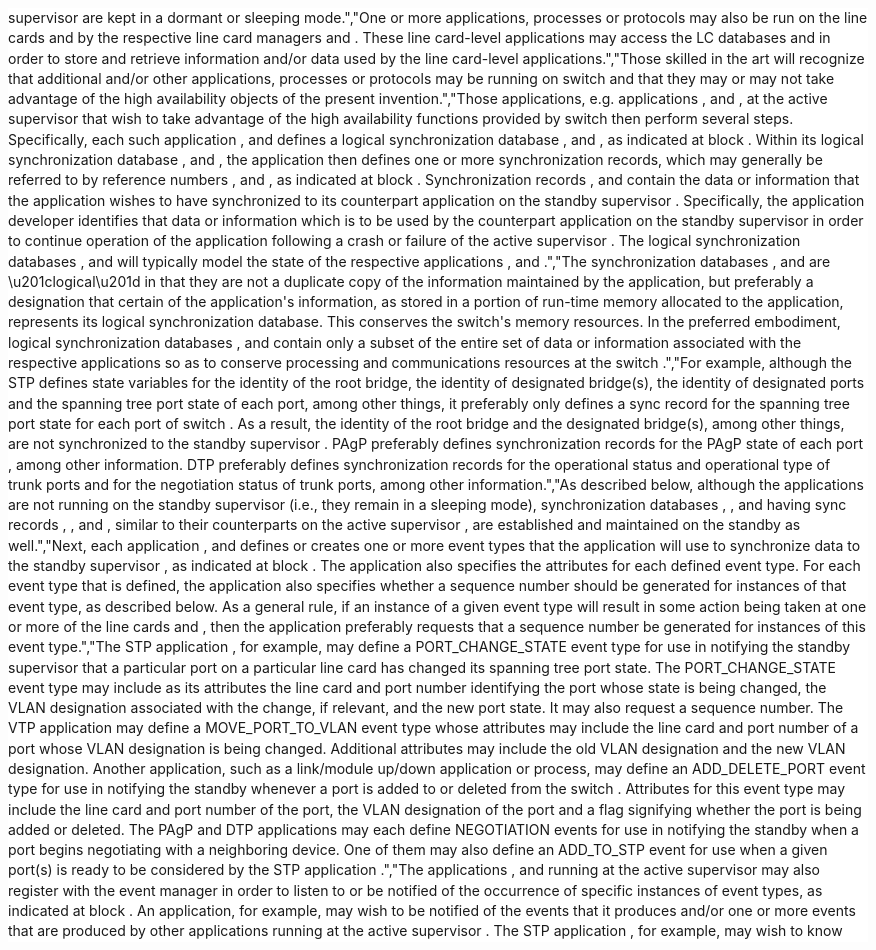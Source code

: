 supervisor  are kept in a dormant or sleeping mode.","One or more applications, processes or protocols may also be run on the line cards  and  by the respective line card managers  and . These line card-level applications may access the LC databases  and  in order to store and retrieve information and\/or data used by the line card-level applications.","Those skilled in the art will recognize that additional and\/or other applications, processes or protocols may be running on switch  and that they may or may not take advantage of the high availability objects of the present invention.","Those applications, e.g. applications ,  and , at the active supervisor  that wish to take advantage of the high availability functions provided by switch  then perform several steps. Specifically, each such application ,  and  defines a logical synchronization database ,  and , as indicated at block . Within its logical synchronization database ,  and , the application then defines one or more synchronization records, which may generally be referred to by reference numbers ,  and , as indicated at block . Synchronization records ,  and  contain the data or information that the application wishes to have synchronized to its counterpart application on the standby supervisor . Specifically, the application developer identifies that data or information which is to be used by the counterpart application on the standby supervisor  in order to continue operation of the application following a crash or failure of the active supervisor . The logical synchronization databases ,  and  will typically model the state of the respective applications ,  and .","The synchronization databases ,  and  are \u201clogical\u201d in that they are not a duplicate copy of the information maintained by the application, but preferably a designation that certain of the application's information, as stored in a portion of run-time memory allocated to the application, represents its logical synchronization database. This conserves the switch's memory resources. In the preferred embodiment, logical synchronization databases ,  and  contain only a subset of the entire set of data or information associated with the respective applications so as to conserve processing and communications resources at the switch .","For example, although the STP defines state variables for the identity of the root bridge, the identity of designated bridge(s), the identity of designated ports and the spanning tree port state of each port, among other things, it preferably only defines a sync record for the spanning tree port state for each port  of switch . As a result, the identity of the root bridge and the designated bridge(s), among other things, are not synchronized to the standby supervisor . PAgP preferably defines synchronization records for the PAgP state of each port , among other information. DTP preferably defines synchronization records for the operational status and operational type of trunk ports and for the negotiation status of trunk ports, among other information.","As described below, although the applications are not running on the standby supervisor  (i.e., they remain in a sleeping mode), synchronization databases , ,  and  having sync records , ,  and , similar to their counterparts on the active supervisor , are established and maintained on the standby  as well.","Next, each application ,  and  defines or creates one or more event types that the application will use to synchronize data to the standby supervisor , as indicated at block . The application also specifies the attributes for each defined event type. For each event type that is defined, the application also specifies whether a sequence number should be generated for instances of that event type, as described below. As a general rule, if an instance of a given event type will result in some action being taken at one or more of the line cards  and , then the application preferably requests that a sequence number be generated for instances of this event type.","The STP application , for example, may define a PORT_CHANGE_STATE event type for use in notifying the standby supervisor  that a particular port on a particular line card has changed its spanning tree port state. The PORT_CHANGE_STATE event type may include as its attributes the line card and port number identifying the port whose state is being changed, the VLAN designation associated with the change, if relevant, and the new port state. It may also request a sequence number. The VTP application  may define a MOVE_PORT_TO_VLAN event type whose attributes may include the line card and port number of a port whose VLAN designation is being changed. Additional attributes may include the old VLAN designation and the new VLAN designation. Another application, such as a link\/module up\/down application or process, may define an ADD_DELETE_PORT event type for use in notifying the standby  whenever a port is added to or deleted from the switch . Attributes for this event type may include the line card and port number of the port, the VLAN designation of the port and a flag signifying whether the port is being added or deleted. The PAgP and DTP applications may each define NEGOTIATION events for use in notifying the standby  when a port begins negotiating with a neighboring device. One of them may also define an ADD_TO_STP event for use when a given port(s) is ready to be considered by the STP application .","The applications ,  and  running at the active supervisor  may also register with the event manager  in order to listen to or be notified of the occurrence of specific instances of event types, as indicated at block . An application, for example, may wish to be notified of the events that it produces and\/or one or more events that are produced by other applications running at the active supervisor . The STP application , for example, may wish to know